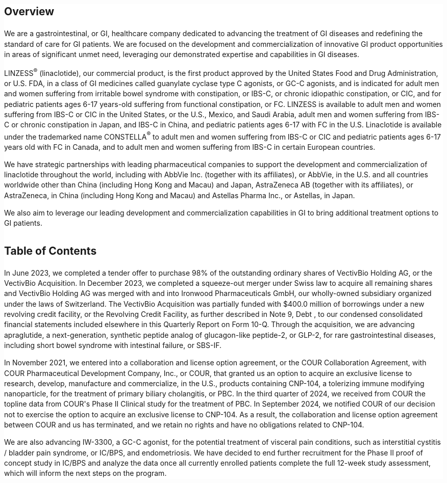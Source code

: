 ## Overview

We are a gastrointestinal, or GI, healthcare company dedicated to advancing the treatment of GI diseases and redefining the standard of care for GI patients. We are focused on the development and commercialization of innovative GI product opportunities in areas of significant unmet need, leveraging our demonstrated expertise and capabilities in GI diseases.

LINZESS$^{®}$ (linaclotide), our commercial product, is the first product approved by the United States Food and Drug Administration, or U.S. FDA, in a class of GI medicines called guanylate cyclase type C agonists, or GC-C agonists, and is indicated for adult men and women suffering from irritable bowel syndrome with constipation, or IBS-C, or chronic idiopathic constipation, or CIC, and for pediatric patients ages 6-17 years-old suffering from functional constipation, or FC. LINZESS is available to adult men and women suffering from IBS-C or CIC in the United States, or the U.S., Mexico, and Saudi Arabia, adult men and women suffering from IBS-C or chronic constipation in Japan, and IBS-C in China, and pediatric patients ages 6-17 with FC in the U.S. Linaclotide is available under the trademarked name CONSTELLA$^{®}$ to adult men and women suffering from IBS-C or CIC and pediatric patients ages 6-17 years old with FC in Canada, and to adult men and women suffering from IBS-C in certain European countries.

We have strategic partnerships with leading pharmaceutical companies to support the development and commercialization of linaclotide throughout the world, including with AbbVie Inc. (together with its affiliates), or AbbVie, in the U.S. and all countries worldwide other than China (including Hong Kong and Macau) and Japan, AstraZeneca AB (together with its affiliates), or AstraZeneca, in China (including Hong Kong and Macau) and Astellas Pharma Inc., or Astellas, in Japan.

We also aim to leverage our leading development and commercialization capabilities in GI to bring additional treatment options to GI patients.

## Table of Contents

In June 2023, we completed a tender offer to purchase 98% of the outstanding ordinary shares of VectivBio Holding AG, or the VectivBio Acquisition. In December 2023, we completed a squeeze-out merger under Swiss law to acquire all remaining shares and VectivBio Holding AG was merged with and into Ironwood Pharmaceuticals GmbH, our wholly-owned subsidiary organized under the laws of Switzerland. The VectivBio Acquisition was partially funded with $400.0 million of borrowings under a new revolving credit facility, or the Revolving Credit Facility, as further described in Note 9, Debt , to our condensed consolidated financial statements included elsewhere in this Quarterly Report on Form 10-Q. Through the acquisition, we are advancing apraglutide, a next-generation, synthetic peptide analog of glucagon-like peptide-2, or GLP-2, for rare gastrointestinal diseases, including short bowel syndrome with intestinal failure, or SBS-IF.

In November 2021, we entered into a collaboration and license option agreement, or the COUR Collaboration Agreement, with COUR Pharmaceutical Development Company, Inc., or COUR, that granted us an option to acquire an exclusive license to research, develop, manufacture and commercialize, in the U.S., products containing CNP-104, a tolerizing immune modifying nanoparticle, for the treatment of primary biliary cholangitis, or PBC. In the third quarter of 2024, we received from COUR the topline data from COUR's Phase II Clinical study for the treatment of PBC. In September 2024, we notified COUR of our decision not to exercise the option to acquire an exclusive license to CNP-104. As a result, the collaboration and license option agreement between COUR and us has terminated, and we retain no rights and have no obligations related to CNP-104.

We are also advancing IW-3300, a GC-C agonist, for the potential treatment of visceral pain conditions, such as interstitial cystitis / bladder pain syndrome, or IC/BPS, and endometriosis. We have decided to end further recruitment for the Phase II proof of concept study in IC/BPS and analyze the data once all currently enrolled patients complete the full 12-week study assessment, which will inform the next steps on the program.
